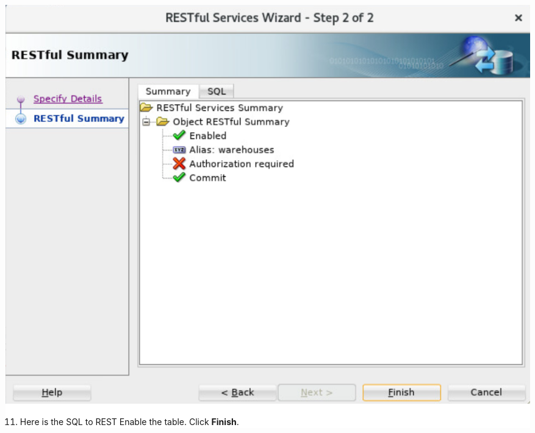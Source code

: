    ![](./images/ordslab3.9.png " ")

11.	Here is the SQL to REST Enable the table. Click **Finish**.

